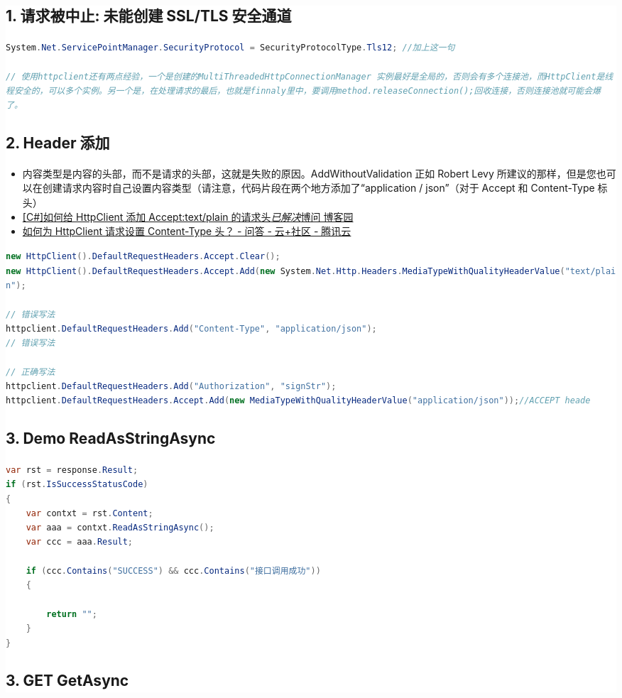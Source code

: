 ## 1. 请求被中止: 未能创建 SSL/TLS 安全通道

```c#
System.Net.ServicePointManager.SecurityProtocol = SecurityProtocolType.Tls12; //加上这一句

// 使用httpclient还有两点经验，一个是创建的MultiThreadedHttpConnectionManager 实例最好是全局的，否则会有多个连接池，而HttpClient是线程安全的，可以多个实例。另一个是，在处理请求的最后，也就是finnaly里中，要调用method.releaseConnection();回收连接，否则连接池就可能会爆了。
```

## 2. Header 添加

- 内容类型是内容的头部，而不是请求的头部，这就是失败的原因。AddWithoutValidation 正如 Robert Levy 所建议的那样，但是您也可以在创建请求内容时自己设置内容类型（请注意，代码片段在两个地方添加了“application / json”（对于 Accept 和 Content-Type 标头）
- [[C#]如何给 HttpClient 添加 Accept:text/plain 的请求头*已解决*博问 博客园](https://q.cnblogs.com/q/78951/)
- [如何为 HttpClient 请求设置 Content-Type 头？ - 问答 - 云+社区 - 腾讯云](https://cloud.tencent.com/developer/ask/27305)

```c#
new HttpClient().DefaultRequestHeaders.Accept.Clear();
new HttpClient().DefaultRequestHeaders.Accept.Add(new System.Net.Http.Headers.MediaTypeWithQualityHeaderValue("text/plain");

// 错误写法
httpclient.DefaultRequestHeaders.Add("Content-Type", "application/json");
// 错误写法

// 正确写法
httpclient.DefaultRequestHeaders.Add("Authorization", "signStr");
httpclient.DefaultRequestHeaders.Accept.Add(new MediaTypeWithQualityHeaderValue("application/json"));//ACCEPT heade
```

## 3. Demo ReadAsStringAsync

```c#
var rst = response.Result;
if (rst.IsSuccessStatusCode)
{
    var contxt = rst.Content;
    var aaa = contxt.ReadAsStringAsync();
    var ccc = aaa.Result;

    if (ccc.Contains("SUCCESS") && ccc.Contains("接口调用成功"))
    {

        return "";
    }
}
```

## 3. GET GetAsync
